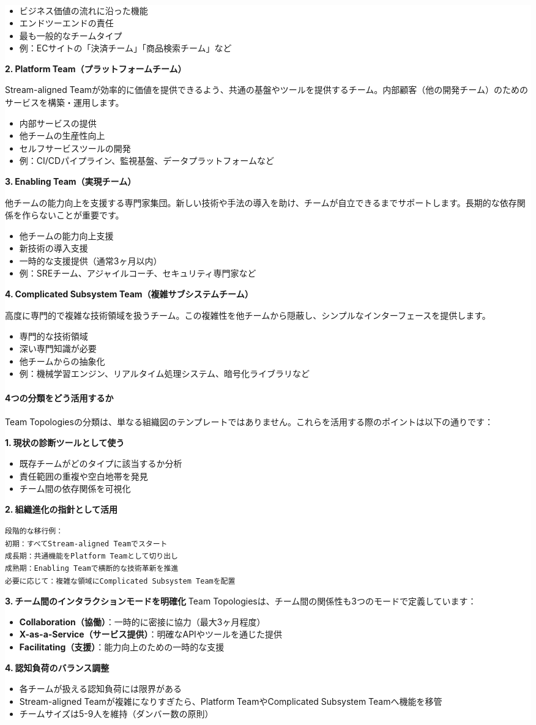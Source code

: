 - ビジネス価値の流れに沿った機能
- エンドツーエンドの責任
- 最も一般的なチームタイプ
- 例：ECサイトの「決済チーム」「商品検索チーム」など

**2. Platform Team（プラットフォームチーム）**

Stream-aligned Teamが効率的に価値を提供できるよう、共通の基盤やツールを提供するチーム。内部顧客（他の開発チーム）のためのサービスを構築・運用します。

- 内部サービスの提供
- 他チームの生産性向上
- セルフサービスツールの開発
- 例：CI/CDパイプライン、監視基盤、データプラットフォームなど

**3. Enabling Team（実現チーム）**

他チームの能力向上を支援する専門家集団。新しい技術や手法の導入を助け、チームが自立できるまでサポートします。長期的な依存関係を作らないことが重要です。

- 他チームの能力向上支援
- 新技術の導入支援
- 一時的な支援提供（通常3ヶ月以内）
- 例：SREチーム、アジャイルコーチ、セキュリティ専門家など

**4. Complicated Subsystem Team（複雑サブシステムチーム）**

高度に専門的で複雑な技術領域を扱うチーム。この複雑性を他チームから隠蔽し、シンプルなインターフェースを提供します。

- 専門的な技術領域
- 深い専門知識が必要
- 他チームからの抽象化
- 例：機械学習エンジン、リアルタイム処理システム、暗号化ライブラリなど

#### 4つの分類をどう活用するか

Team Topologiesの分類は、単なる組織図のテンプレートではありません。これらを活用する際のポイントは以下の通りです：

**1. 現状の診断ツールとして使う**
- 既存チームがどのタイプに該当するか分析
- 責任範囲の重複や空白地帯を発見
- チーム間の依存関係を可視化

**2. 組織進化の指針として活用**
```
段階的な移行例：
初期：すべてStream-aligned Teamでスタート
成長期：共通機能をPlatform Teamとして切り出し
成熟期：Enabling Teamで横断的な技術革新を推進
必要に応じて：複雑な領域にComplicated Subsystem Teamを配置
```

**3. チーム間のインタラクションモードを明確化**
Team Topologiesは、チーム間の関係性も3つのモードで定義しています：
- **Collaboration（協働）**：一時的に密接に協力（最大3ヶ月程度）
- **X-as-a-Service（サービス提供）**：明確なAPIやツールを通じた提供
- **Facilitating（支援）**：能力向上のための一時的な支援

**4. 認知負荷のバランス調整**
- 各チームが扱える認知負荷には限界がある
- Stream-aligned Teamが複雑になりすぎたら、Platform TeamやComplicated Subsystem Teamへ機能を移管
- チームサイズは5-9人を維持（ダンバー数の原則）
